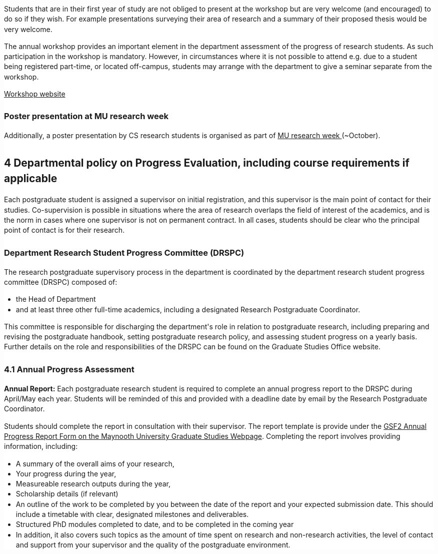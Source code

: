 Students that are in their first year of study are not obliged to present at the workshop but are very welcome (and encouraged) to do so if they wish. For example presentations surveying their area of research and a summary of their proposed thesis would be very welcome.

The annual workshop provides an important element in the department assessment of the progress of research students. As such participation in the workshop is mandatory. However, in circumstances where it is not possible to attend e.g. due to a student being registered part-time, or located off-campus, students may arrange with the department to give a seminar separate from the workshop.

[Workshop website](https://www.cs.nuim.ie/research/csworkshop/)

### Poster presentation at MU research week

Additionally, a poster presentation by  CS research students is organised as part of [MU research week ](https://www.maynoothuniversity.ie/research-week) (~October).


## 4 Departmental policy on Progress Evaluation, including course requirements if applicable

Each postgraduate student is assigned a supervisor on initial registration, and this supervisor is the main point of contact for their studies. Co-supervision is possible in situations where the area of research overlaps the field of interest of the academics, and is the norm in cases where one supervisor is not on permanent contract. In all cases, students should be clear who the principal point of contact is for their research.

### Department Research Student Progress Committee (DRSPC) 

The research postgraduate supervisory process in the department is coordinated by the department research student progress committee (DRSPC) composed of:
- the Head of Department 
- and at least three other full-time academics, including a designated Research Postgraduate Coordinator. 

This committee is responsible for discharging the department's role in relation to postgraduate research, including preparing and revising the postgraduate handbook, setting postgraduate research policy, and assessing student progress on a yearly basis. Further details on the role and responsibilities of the DRSPC can be found on the Graduate Studies Office website.

### 4.1 Annual Progress Assessment

**Annual Report:** 
Each postgraduate research student is required to complete an annual progress report to the DRSPC during April/May each year. Students will be reminded of this and provided with a deadline date by email by the Research Postgraduate Coordinator. 

Students should complete the report in consultation with their supervisor. The report template is provide under the [GSF2 Annual Progress Report Form  on the Maynooth University Graduate Studies Webpage](https://www.maynoothuniversity.ie/graduate-research-academy/stipend-and-fees-forms-research-students). Completing the report involves providing information, including:

-	A summary of the overall aims of your research, 
-	Your progress during the year,
-	Measureable research outputs during the year,
-	Scholarship details (if relevant)
-	An outline of the work to be completed by you between the date of the report and your expected submission date. This should include a timetable with clear, designated milestones and deliverables.
-	Structured PhD modules completed to date, and to be completed in the coming year
-	In addition, it also covers such topics as the amount of time spent on research and non-research activities, the level of contact and support from your supervisor and the quality of the postgraduate environment.
